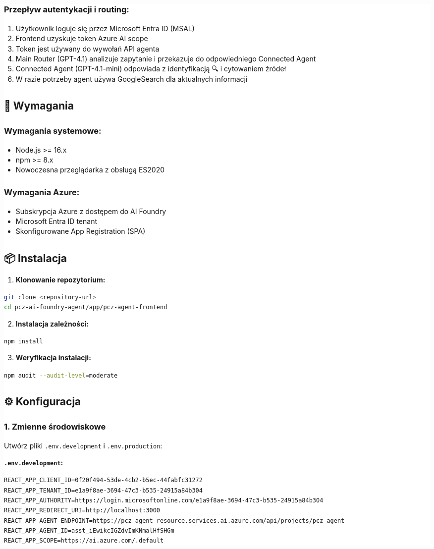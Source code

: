 ### Przepływ autentykacji i routing:
1. Użytkownik loguje się przez Microsoft Entra ID (MSAL)
2. Frontend uzyskuje token Azure AI scope
3. Token jest używany do wywołań API agenta
4. Main Router (GPT-4.1) analizuje zapytanie i przekazuje do odpowiedniego Connected Agent
5. Connected Agent (GPT-4.1-mini) odpowiada z identyfikacją 🔍 i cytowaniem źródeł
6. W razie potrzeby agent używa GoogleSearch dla aktualnych informacji

## 🔧 Wymagania

### Wymagania systemowe:
- Node.js >= 16.x
- npm >= 8.x
- Nowoczesna przeglądarka z obsługą ES2020

### Wymagania Azure:
- Subskrypcja Azure z dostępem do AI Foundry
- Microsoft Entra ID tenant
- Skonfigurowane App Registration (SPA)

## 📦 Instalacja

1. **Klonowanie repozytorium:**
```bash
git clone <repository-url>
cd pcz-ai-foundry-agent/app/pcz-agent-frontend
```

2. **Instalacja zależności:**
```bash
npm install
```

3. **Weryfikacja instalacji:**
```bash
npm audit --audit-level=moderate
```

## ⚙️ Konfiguracja

### 1. Zmienne środowiskowe

Utwórz pliki `.env.development` i `.env.production`:

**`.env.development`:**
```env
REACT_APP_CLIENT_ID=0f20f494-53de-4cb2-b5ec-44fabfc31272
REACT_APP_TENANT_ID=e1a9f8ae-3694-47c3-b535-24915a84b304
REACT_APP_AUTHORITY=https://login.microsoftonline.com/e1a9f8ae-3694-47c3-b535-24915a84b304
REACT_APP_REDIRECT_URI=http://localhost:3000
REACT_APP_AGENT_ENDPOINT=https://pcz-agent-resource.services.ai.azure.com/api/projects/pcz-agent
REACT_APP_AGENT_ID=asst_iEwikcIGZdvImKNmalHfSHGm
REACT_APP_SCOPE=https://ai.azure.com/.default
```
